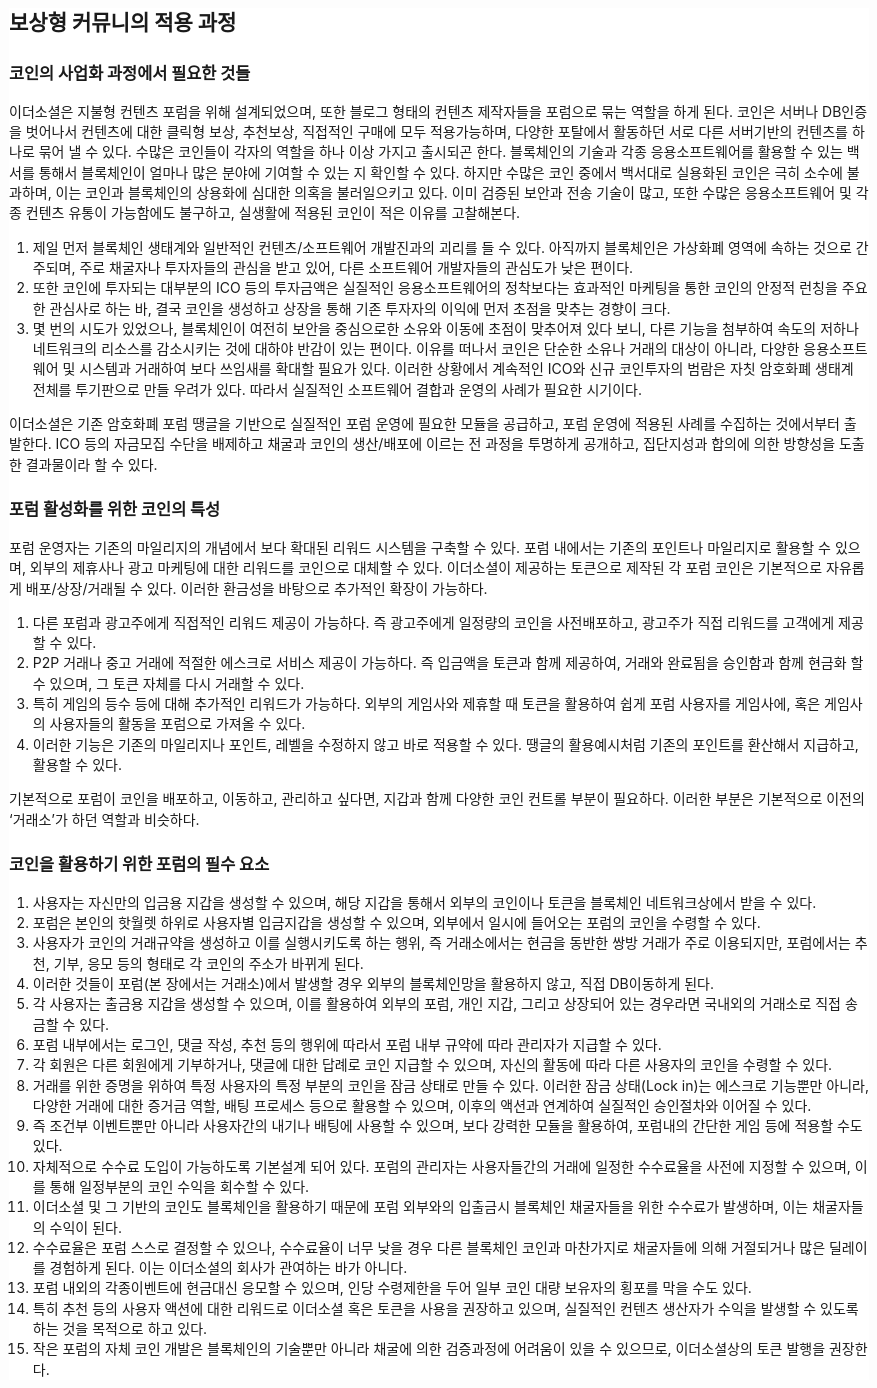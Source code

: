 
## 보상형 커뮤니의 적용 과정
### 코인의 사업화 과정에서 필요한 것들
이더소셜은 지불형 컨텐츠 포럼을 위해 설계되었으며, 또한 블로그 형태의 컨텐츠 제작자들을 포럼으로 묶는 역할을 하게 된다. 코인은 서버나 DB인증을 벗어나서 컨텐츠에 대한 클릭형 보상, 추천보상, 직접적인 구매에 모두 적용가능하며, 다양한 포탈에서 활동하던 서로 다른 서버기반의 컨텐츠를 하나로 묶어 낼 수 있다.
수많은 코인들이 각자의 역할을 하나 이상 가지고 출시되곤 한다. 블록체인의 기술과 각종 응용소프트웨어를 활용할 수 있는 백서를 통해서 블록체인이 얼마나 많은 분야에 기여할 수 있는 지 확인할 수 있다. 하지만 수많은 코인 중에서 백서대로 실용화된 코인은 극히 소수에 불과하며, 이는 코인과 블록체인의 상용화에 심대한 의혹을 불러일으키고 있다. 이미 검증된 보안과 전송 기술이 많고, 또한 수많은 응용소프트웨어 및 각종 컨텐츠 유통이 가능함에도 불구하고, 실생활에 적용된 코인이 적은 이유를 고찰해본다.
1. 제일 먼저 블록체인 생태계와 일반적인 컨텐츠/소프트웨어 개발진과의 괴리를 들 수 있다. 아직까지 블록체인은 가상화폐 영역에 속하는 것으로 간주되며, 주로 채굴자나 투자자들의 관심을 받고 있어, 다른 소프트웨어 개발자들의 관심도가 낮은 편이다.
2. 또한 코인에 투자되는 대부분의 ICO 등의 투자금액은 실질적인 응용소프트웨어의 정착보다는 효과적인 마케팅을 통한 코인의 안정적 런칭을 주요한 관심사로 하는 바, 결국 코인을 생성하고 상장을 통해 기존 투자자의 이익에 먼저 초점을 맞추는 경향이 크다.
3. 몇 번의 시도가 있었으나, 블록체인이 여전히 보안을 중심으로한 소유와 이동에 초점이 맞추어져 있다 보니, 다른 기능을 첨부하여 속도의 저하나 네트워크의 리소스를 감소시키는 것에 대하야 반감이 있는 편이다.
이유를 떠나서 코인은 단순한 소유나 거래의 대상이 아니라, 다양한 응용소프트웨어 및 시스템과 거래하여 보다 쓰임새를 확대할 필요가 있다. 이러한 상황에서 계속적인 ICO와 신규 코인투자의 범람은 자칫 암호화폐 생태계 전체를 투기판으로 만들 우려가 있다. 따라서 실질적인 소프트웨어 결합과 운영의 사례가 필요한 시기이다.

이더소셜은 기존 암호화폐 포럼 땡글을 기반으로 실질적인 포럼 운영에 필요한 모듈을 공급하고, 포럼 운영에 적용된 사례를 수집하는 것에서부터 출발한다. ICO 등의 자금모집 수단을 배제하고 채굴과 코인의 생산/배포에 이르는 전 과정을 투명하게 공개하고, 집단지성과 합의에 의한 방향성을 도출한 결과물이라 할 수 있다.


### 포럼 활성화를 위한 코인의 특성

포럼 운영자는 기존의 마일리지의 개념에서 보다 확대된 리워드 시스템을 구축할 수 있다. 포럼 내에서는 기존의 포인트나 마일리지로 활용할 수 있으며, 외부의 제휴사나 광고 마케팅에 대한 리워드를 코인으로 대체할 수 있다. 이더소셜이 제공하는 토큰으로 제작된 각 포럼 코인은 기본적으로 자유롭게 배포/상장/거래될 수 있다. 이러한 환금성을 바탕으로 추가적인 확장이 가능하다.

1. 다른 포럼과 광고주에게 직접적인 리워드 제공이 가능하다. 즉 광고주에게 일정량의 코인을 사전배포하고, 광고주가 직접 리워드를 고객에게 제공할 수 있다.
2. P2P 거래나 중고 거래에 적절한 에스크로 서비스 제공이 가능하다. 즉 입금액을 토큰과 함께 제공하여, 거래와 완료됨을 승인함과 함께 현금화 할 수 있으며, 그 토큰 자체를 다시 거래할 수 있다.
3. 특히 게임의 등수 등에 대해 추가적인 리워드가 가능하다. 외부의 게임사와 제휴할 때 토큰을 활용하여 쉽게 포럼 사용자를 게임사에, 혹은 게임사의 사용자들의 활동을 포럼으로 가져올 수 있다.
4. 이러한 기능은 기존의 마일리지나 포인트, 레벨을 수정하지 않고 바로 적용할 수 있다. 땡글의 활용예시처럼 기존의 포인트를 환산해서 지급하고, 활용할 수 있다.

기본적으로 포럼이 코인을 배포하고, 이동하고, 관리하고 싶다면, 지갑과 함께 다양한 코인 컨트롤 부분이 필요하다. 이러한 부분은 기본적으로 이전의 ‘거래소’가 하던 역할과 비슷하다. 

### 코인을 활용하기 위한 포럼의 필수 요소

1. 사용자는 자신만의 입금용 지갑을 생성할 수 있으며, 해당 지갑을 통해서 외부의 코인이나 토큰을 블록체인 네트워크상에서 받을 수 있다.
2. 포럼은 본인의 핫월렛 하위로 사용자별 입금지갑을 생성할 수 있으며, 외부에서 일시에 들어오는 포럼의 코인을 수령할 수 있다.
3. 사용자가 코인의 거래규약을 생성하고 이를 실행시키도록 하는 행위, 즉 거래소에서는 현금을 동반한 쌍방 거래가 주로 이용되지만, 포럼에서는 추천, 기부, 응모 등의 형태로 각 코인의 주소가 바뀌게 된다.
4. 이러한 것들이 포럼(본 장에서는 거래소)에서 발생할 경우 외부의 블록체인망을 활용하지 않고, 직접 DB이동하게 된다.
5. 각 사용자는 출금용 지갑을 생성할 수 있으며, 이를 활용하여 외부의 포럼, 개인 지갑, 그리고 상장되어 있는 경우라면 국내외의 거래소로 직접 송금할 수 있다.
6. 포럼 내부에서는 로그인, 댓글 작성, 추천 등의 행위에 따라서 포럼 내부 규약에 따라 관리자가 지급할 수 있다.
7. 각 회원은 다른 회원에게 기부하거나, 댓글에 대한 답례로 코인 지급할 수 있으며, 자신의 활동에 따라 다른 사용자의 코인을 수령할 수 있다.
8. 거래를 위한 증명을 위하여 특정 사용자의 특정 부분의 코인을 잠금 상태로 만들 수 있다. 이러한 잠금 상태(Lock in)는 에스크로 기능뿐만 아니라, 다양한 거래에 대한 증거금 역할, 배팅 프로세스 등으로 활용할 수 있으며, 이후의 액션과 연계하여 실질적인 승인절차와 이어질 수 있다.
9. 즉 조건부 이벤트뿐만 아니라 사용자간의 내기나 배팅에 사용할 수 있으며, 보다 강력한 모듈을 활용하여, 포럼내의 간단한 게임 등에 적용할 수도 있다.
10. 자체적으로 수수료 도입이 가능하도록 기본설계 되어 있다. 포럼의 관리자는 사용자들간의 거래에 일정한 수수료율을 사전에 지정할 수 있으며, 이를 통해 일정부분의 코인 수익을 회수할 수 있다.
11. 이더소셜 및 그 기반의 코인도 블록체인을 활용하기 때문에 포럼 외부와의 입출금시 블록체인 채굴자들을 위한 수수료가 발생하며, 이는 채굴자들의 수익이 된다.
12. 수수료율은 포럼 스스로 결정할 수 있으나, 수수료율이 너무 낮을 경우 다른 블록체인 코인과 마찬가지로 채굴자들에 의해 거절되거나 많은 딜레이를 경험하게 된다. 이는 이더소셜의 회사가 관여하는 바가 아니다.
13. 포럼 내외의 각종이벤트에 현금대신 응모할 수 있으며, 인당 수령제한을 두어 일부 코인 대량 보유자의 횡포를 막을 수도 있다.
14. 특히 추천 등의 사용자 액션에 대한 리워드로 이더소셜 혹은 토큰을 사용을 권장하고 있으며, 실질적인 컨텐츠 생산자가 수익을 발생할 수 있도록 하는 것을 목적으로 하고 있다.
15. 작은 포럼의 자체 코인 개발은 블록체인의 기술뿐만 아니라 채굴에 의한 검증과정에 어려움이 있을 수 있으므로, 이더소셜상의 토큰 발행을 권장한다.
